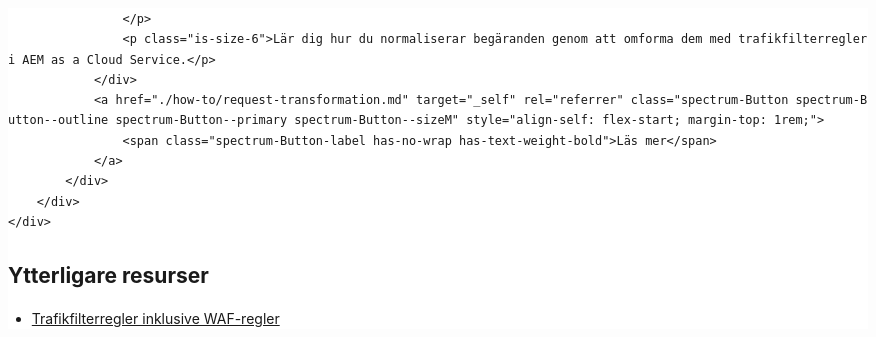                     </p>
                    <p class="is-size-6">Lär dig hur du normaliserar begäranden genom att omforma dem med trafikfilterregler i AEM as a Cloud Service.</p>
                </div>
                <a href="./how-to/request-transformation.md" target="_self" rel="referrer" class="spectrum-Button spectrum-Button--outline spectrum-Button--primary spectrum-Button--sizeM" style="align-self: flex-start; margin-top: 1rem;">
                    <span class="spectrum-Button-label has-no-wrap has-text-weight-bold">Läs mer</span>
                </a>
            </div>
        </div>
    </div>
</div>


## Ytterligare resurser

- [Trafikfilterregler inklusive WAF-regler](https://experienceleague.adobe.com/sv/docs/experience-manager-cloud-service/content/security/traffic-filter-rules-including-waf)
